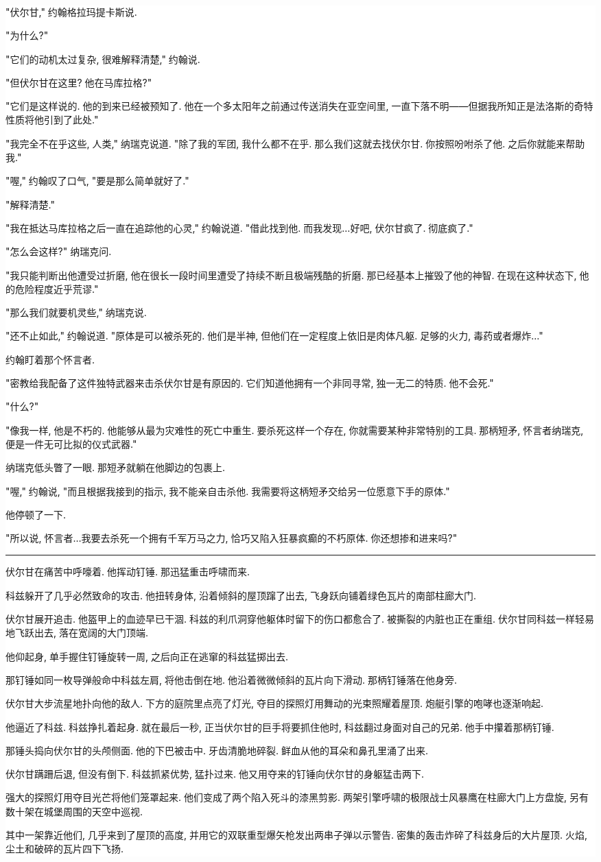 "伏尔甘," 约翰格拉玛提卡斯说.

"为什么?"

"它们的动机太过复杂, 很难解释清楚," 约翰说.

"但伏尔甘在这里? 他在马库拉格?"

"它们是这样说的. 他的到来已经被预知了. 他在一个多太阳年之前通过传送消失在亚空间里, 一直下落不明——但据我所知正是法洛斯的奇特性质将他引到了此处."

"我完全不在乎这些, 人类," 纳瑞克说道. "除了我的军团, 我什么都不在乎. 那么我们这就去找伏尔甘. 你按照吩咐杀了他. 之后你就能来帮助我."

"喔," 约翰叹了口气, "要是那么简单就好了."

"解释清楚."

"我在抵达马库拉格之后一直在追踪他的心灵," 约翰说道. "借此找到他. 而我发现…好吧, 伏尔甘疯了. 彻底疯了."

"怎么会这样?" 纳瑞克问.

"我只能判断出他遭受过折磨, 他在很长一段时间里遭受了持续不断且极端残酷的折磨. 那已经基本上摧毁了他的神智. 在现在这种状态下, 他的危险程度近乎荒谬."

"那么我们就要机灵些," 纳瑞克说.

"还不止如此," 约翰说道. "原体是可以被杀死的. 他们是半神, 但他们在一定程度上依旧是肉体凡躯. 足够的火力, 毒药或者爆炸…"

约翰盯着那个怀言者.

"密教给我配备了这件独特武器来击杀伏尔甘是有原因的. 它们知道他拥有一个非同寻常, 独一无二的特质. 他不会死."

"什么?"

"像我一样, 他是不朽的. 他能够从最为灾难性的死亡中重生. 要杀死这样一个存在, 你就需要某种非常特别的工具. 那柄短矛, 怀言者纳瑞克, 便是一件无可比拟的仪式武器."

纳瑞克低头瞥了一眼. 那短矛就躺在他脚边的包裹上.

"喔," 约翰说, "而且根据我接到的指示, 我不能亲自击杀他. 我需要将这柄短矛交给另一位愿意下手的原体."

他停顿了一下.

"所以说, 怀言者…我要去杀死一个拥有千军万马之力, 恰巧又陷入狂暴疯癫的不朽原体. 你还想掺和进来吗?"

--------

伏尔甘在痛苦中呼嚎着. 他挥动钉锤. 那迅猛重击呼啸而来.

科兹躲开了几乎必然致命的攻击. 他扭转身体, 沿着倾斜的屋顶蹿了出去, 飞身跃向铺着绿色瓦片的南部柱廊大门.

伏尔甘展开追击. 他盔甲上的血迹早已干涸. 科兹的利爪洞穿他躯体时留下的伤口都愈合了. 被撕裂的内脏也正在重组. 伏尔甘同科兹一样轻易地飞跃出去, 落在宽阔的大门顶端.

他仰起身, 单手握住钉锤旋转一周, 之后向正在逃窜的科兹猛掷出去.

那钉锤如同一枚导弹般命中科兹左肩, 将他击倒在地. 他沿着微微倾斜的瓦片向下滑动. 那柄钉锤落在他身旁.

伏尔甘大步流星地扑向他的敌人. 下方的庭院里点亮了灯光, 夺目的探照灯用舞动的光束照耀着屋顶. 炮艇引擎的咆哮也逐渐响起.

他逼近了科兹. 科兹挣扎着起身. 就在最后一秒, 正当伏尔甘的巨手将要抓住他时, 科兹翻过身面对自己的兄弟. 他手中攥着那柄钉锤.

那锤头捣向伏尔甘的头颅侧面. 他的下巴被击中. 牙齿清脆地碎裂. 鲜血从他的耳朵和鼻孔里涌了出来.

伏尔甘蹒跚后退, 但没有倒下. 科兹抓紧优势, 猛扑过来. 他又用夺来的钉锤向伏尔甘的身躯猛击两下.

强大的探照灯用夺目光芒将他们笼罩起来. 他们变成了两个陷入死斗的漆黑剪影. 两架引擎呼啸的极限战士风暴鹰在柱廊大门上方盘旋, 另有数十架在城堡周围的天空中巡视.

其中一架靠近他们, 几乎来到了屋顶的高度, 并用它的双联重型爆矢枪发出两串子弹以示警告. 密集的轰击炸碎了科兹身后的大片屋顶. 火焰, 尘土和破碎的瓦片四下飞扬.
